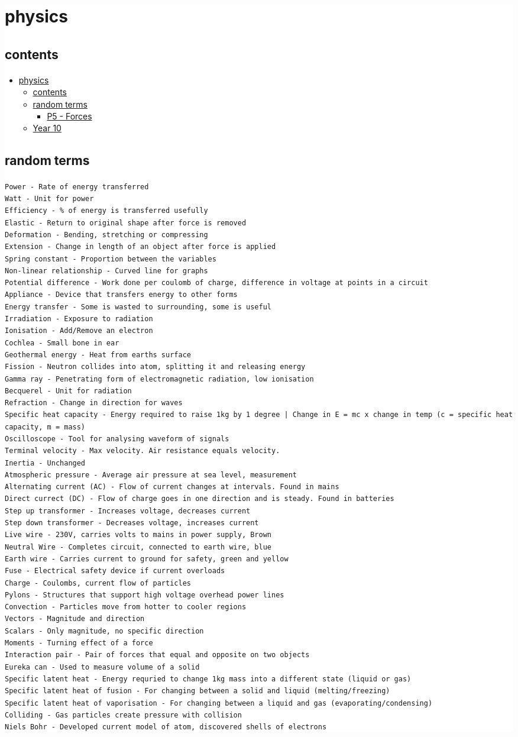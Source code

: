 # physics

## contents


- [physics](#physics)
  - [contents](#contents)
  - [random terms](#random-terms)
    - [P5 -  Forces](#p5----forces)
  - [Year 10](#year-10)

## random terms

```
Power - Rate of energy transferred
Watt - Unit for power
Efficiency - % of energy is transferred usefully
Elastic - Return to original shape after force is removed
Deformation - Bending, stretching or compressing
Extension - Change in length of an object after force is applied
Spring constant - Proportion between the variables
Non-linear relationship - Curved line for graphs
Potential difference - Work done per coulomb of charge, difference in voltage at points in a circuit
Appliance - Device that transfers energy to other forms
Energy transfer - Some is wasted to surrounding, some is useful
Irradiation - Exposure to radiation
Ionisation - Add/Remove an electron
Cochlea - Small bone in ear
Geothermal energy - Heat from earths surface
Fission - Neutron collides into atom, splitting it and releasing energy
Gamma ray - Penetrating form of electromagnetic radiation, low ionisation
Becquerel - Unit for radiation
Refraction - Change in direction for waves
Specific heat capacity - Energy required to raise 1kg by 1 degree | Change in E = mc x change in temp (c = specific heat capacity, m = mass)
Oscilloscope - Tool for analysing waveform of signals
Terminal velocity - Max velocity. Air resistance equals velocity.
Inertia - Unchanged
Atmospheric pressure - Average air pressure at sea level, measurement
Alternating current (AC) - Flow of current changes at intervals. Found in mains
Direct currect (DC) - Flow of charge goes in one direction and is steady. Found in batteries
Step up transformer - Increases voltage, decreases current
Step down transformer - Decreases voltage, increases current
Live wire - 230V, carries volts to mains in power supply, Brown
Neutral Wire - Completes circuit, connected to earth wire, blue
Earth wire - Carries current to ground for safety, green and yellow
Fuse - Electrical safety device if current overloads
Charge - Coulombs, current flow of particles
Pylons - Structures that support high voltage overhead power lines
Convection - Particles move from hotter to cooler regions
Vectors - Magnitude and direction
Scalars - Only magnitude, no specific direction
Moments - Turning effect of a force
Interaction pair - Pair of forces that equal and opposite on two objects
Eureka can - Used to measure volume of a solid
Specific latent heat - Energy requried to change 1kg mass into a different state (liquid or gas)
Specific latent heat of fusion - For changing between a solid and liquid (melting/freezing)
Specific latent heat of vaporisation - For changing between a liquid and gas (evaporating/condensing)
Colliding - Gas particles create pressure with collision
Niels Bohr - Developed current model of atom, discovered shells of electrons
```